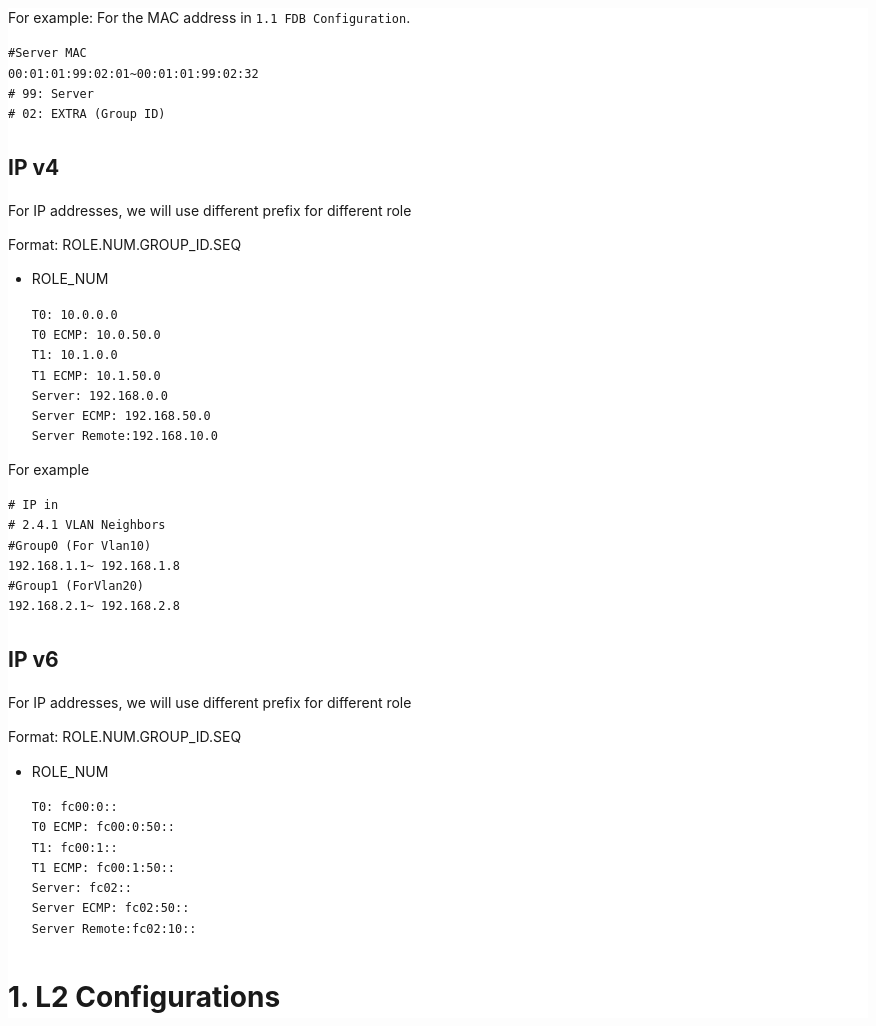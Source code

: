 For example:
For the MAC address in ``1.1 FDB Configuration``.
```
#Server MAC
00:01:01:99:02:01~00:01:01:99:02:32
# 99: Server
# 02: EXTRA (Group ID)
```


## IP v4
For IP addresses, we will use different prefix for different role

Format: ROLE.NUM.GROUP_ID.SEQ

- ROLE_NUM
   ```
   T0: 10.0.0.0
   T0 ECMP: 10.0.50.0
   T1: 10.1.0.0
   T1 ECMP: 10.1.50.0
   Server: 192.168.0.0
   Server ECMP: 192.168.50.0
   Server Remote:192.168.10.0
   ```

For example
```
# IP in 
# 2.4.1 VLAN Neighbors
#Group0 (For Vlan10)
192.168.1.1~ 192.168.1.8
#Group1 (ForVlan20)
192.168.2.1~ 192.168.2.8
```

## IP v6
For IP addresses, we will use different prefix for different role

Format: ROLE.NUM.GROUP_ID.SEQ

- ROLE_NUM
   ```
   T0: fc00:0::
   T0 ECMP: fc00:0:50::
   T1: fc00:1::
   T1 ECMP: fc00:1:50::
   Server: fc02::
   Server ECMP: fc02:50::
   Server Remote:fc02:10::
   ```



# 1. L2 Configurations
